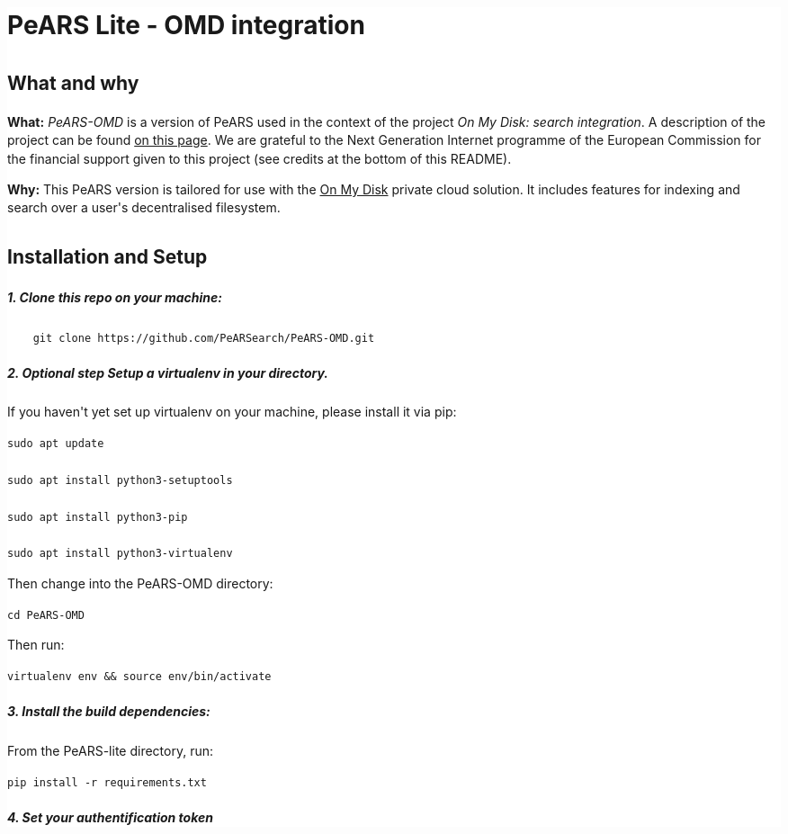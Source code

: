 

# PeARS Lite - OMD integration


## What and why

**What:** *PeARS-OMD* is a version of PeARS used in the context of the project *On My Disk: search integration*. A description of the project can be found [on this page](https://www.ngisearch.eu/view/Events/FirstTenSearchersAnnounced). We are grateful to the Next Generation Internet programme of the European Commission for the financial support given to this project (see credits at the bottom of this README).

**Why:** This PeARS version is tailored for use with the [On My Disk](https://onmydisk.com/) private cloud solution. It includes features for indexing and search over a user's decentralised filesystem.




## Installation and Setup


##### 1. Clone this repo on your machine:

```
    git clone https://github.com/PeARSearch/PeARS-OMD.git
```

##### 2. **Optional step** Setup a virtualenv in your directory.

If you haven't yet set up virtualenv on your machine, please install it via pip:

    sudo apt update

    sudo apt install python3-setuptools

    sudo apt install python3-pip

    sudo apt install python3-virtualenv

Then change into the PeARS-OMD directory:

    cd PeARS-OMD

Then run:

    virtualenv env && source env/bin/activate


##### 3. Install the build dependencies:

From the PeARS-lite directory, run:

    pip install -r requirements.txt


##### 4. Set your authentification token
